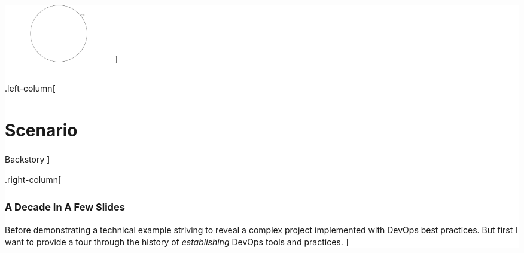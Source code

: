 <img style="padding: 0 40px;" src="./images/knowledge.png" width="100">
]

---
.left-column[
# Scenario

Backstory
]

.right-column[

### A Decade In A Few Slides

Before demonstrating a technical example striving to reveal a complex project
implemented with DevOps best practices. But first I want to provide a tour
through the history of *establishing* DevOps tools and practices.
]

